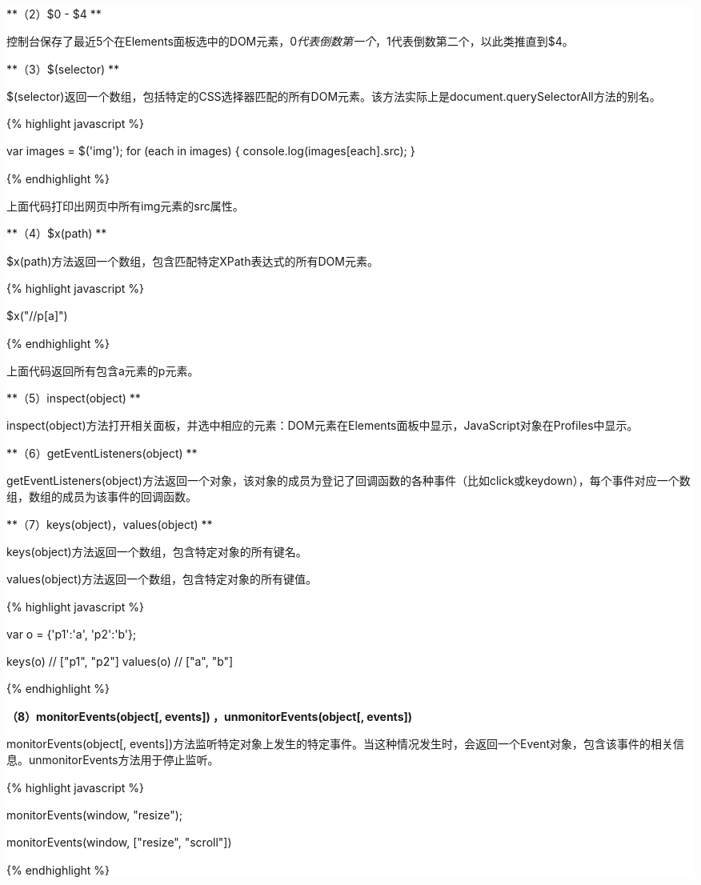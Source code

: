 **（2）$0 - $4 **

控制台保存了最近5个在Elements面板选中的DOM元素，$0代表倒数第一个，$1代表倒数第二个，以此类推直到$4。

**（3）$(selector) **

$(selector)返回一个数组，包括特定的CSS选择器匹配的所有DOM元素。该方法实际上是document.querySelectorAll方法的别名。

{% highlight javascript %}

var images = $('img');
for (each in images) {
    console.log(images[each].src);
}

{% endhighlight %}

上面代码打印出网页中所有img元素的src属性。

**（4）$x(path) **

$x(path)方法返回一个数组，包含匹配特定XPath表达式的所有DOM元素。

{% highlight javascript %}

$x("//p[a]")

{% endhighlight %}

上面代码返回所有包含a元素的p元素。

**（5）inspect(object) **

inspect(object)方法打开相关面板，并选中相应的元素：DOM元素在Elements面板中显示，JavaScript对象在Profiles中显示。

**（6）getEventListeners(object) **

getEventListeners(object)方法返回一个对象，该对象的成员为登记了回调函数的各种事件（比如click或keydown），每个事件对应一个数组，数组的成员为该事件的回调函数。

**（7）keys(object)，values(object) **

keys(object)方法返回一个数组，包含特定对象的所有键名。

values(object)方法返回一个数组，包含特定对象的所有键值。

{% highlight javascript %}

var o = {'p1':'a', 'p2':'b'};

keys(o)
// ["p1", "p2"]
values(o)
// ["a", "b"]

{% endhighlight %}

**（8）monitorEvents(object[, events]) ，unmonitorEvents(object[, events])**

monitorEvents(object[, events])方法监听特定对象上发生的特定事件。当这种情况发生时，会返回一个Event对象，包含该事件的相关信息。unmonitorEvents方法用于停止监听。

{% highlight javascript %}

monitorEvents(window, "resize");

monitorEvents(window, ["resize", "scroll"])

{% endhighlight %}
